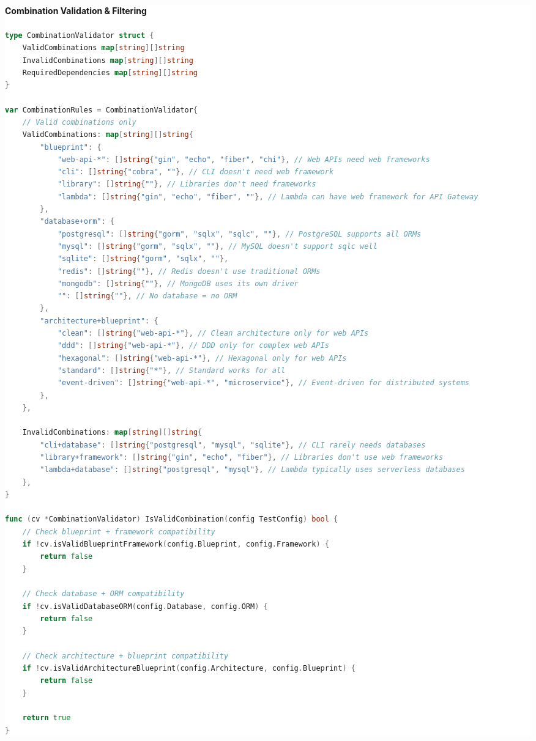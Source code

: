 #### **Combination Validation & Filtering**
```go
type CombinationValidator struct {
    ValidCombinations map[string][]string
    InvalidCombinations map[string][]string
    RequiredDependencies map[string][]string
}

var CombinationRules = CombinationValidator{
    // Valid combinations only
    ValidCombinations: map[string][]string{
        "blueprint": {
            "web-api-*": []string{"gin", "echo", "fiber", "chi"}, // Web APIs need web frameworks
            "cli": []string{"cobra", ""}, // CLI doesn't need web framework
            "library": []string{""}, // Libraries don't need frameworks
            "lambda": []string{"gin", "echo", "fiber", ""}, // Lambda can have web framework for API Gateway
        },
        "database+orm": {
            "postgresql": []string{"gorm", "sqlx", "sqlc", ""}, // PostgreSQL supports all ORMs
            "mysql": []string{"gorm", "sqlx", ""}, // MySQL doesn't support sqlc well
            "sqlite": []string{"gorm", "sqlx", ""}, 
            "redis": []string{""}, // Redis doesn't use traditional ORMs
            "mongodb": []string{""}, // MongoDB uses its own driver
            "": []string{""}, // No database = no ORM
        },
        "architecture+blueprint": {
            "clean": []string{"web-api-*"}, // Clean architecture only for web APIs
            "ddd": []string{"web-api-*"}, // DDD only for complex web APIs
            "hexagonal": []string{"web-api-*"}, // Hexagonal only for web APIs
            "standard": []string{"*"}, // Standard works for all
            "event-driven": []string{"web-api-*", "microservice"}, // Event-driven for distributed systems
        },
    },
    
    InvalidCombinations: map[string][]string{
        "cli+database": []string{"postgresql", "mysql", "sqlite"}, // CLI rarely needs databases
        "library+framework": []string{"gin", "echo", "fiber"}, // Libraries don't use web frameworks
        "lambda+database": []string{"postgresql", "mysql"}, // Lambda typically uses serverless databases
    },
}

func (cv *CombinationValidator) IsValidCombination(config TestConfig) bool {
    // Check blueprint + framework compatibility
    if !cv.isValidBlueprintFramework(config.Blueprint, config.Framework) {
        return false
    }
    
    // Check database + ORM compatibility  
    if !cv.isValidDatabaseORM(config.Database, config.ORM) {
        return false
    }
    
    // Check architecture + blueprint compatibility
    if !cv.isValidArchitectureBlueprint(config.Architecture, config.Blueprint) {
        return false
    }
    
    return true
}
```